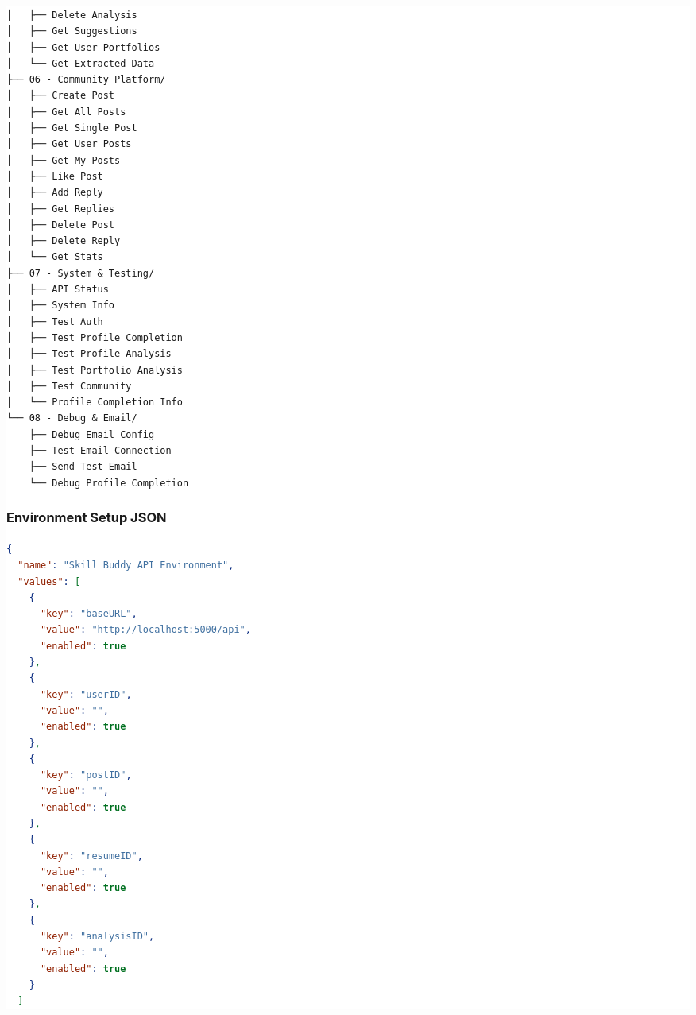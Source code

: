 ```
│   ├── Delete Analysis
│   ├── Get Suggestions
│   ├── Get User Portfolios
│   └── Get Extracted Data
├── 06 - Community Platform/
│   ├── Create Post
│   ├── Get All Posts
│   ├── Get Single Post
│   ├── Get User Posts
│   ├── Get My Posts
│   ├── Like Post
│   ├── Add Reply
│   ├── Get Replies
│   ├── Delete Post
│   ├── Delete Reply
│   └── Get Stats
├── 07 - System & Testing/
│   ├── API Status
│   ├── System Info
│   ├── Test Auth
│   ├── Test Profile Completion
│   ├── Test Profile Analysis
│   ├── Test Portfolio Analysis
│   ├── Test Community
│   └── Profile Completion Info
└── 08 - Debug & Email/
    ├── Debug Email Config
    ├── Test Email Connection
    ├── Send Test Email
    └── Debug Profile Completion
```

### Environment Setup JSON
```json
{
  "name": "Skill Buddy API Environment",
  "values": [
    {
      "key": "baseURL",
      "value": "http://localhost:5000/api",
      "enabled": true
    },
    {
      "key": "userID",
      "value": "",
      "enabled": true
    },
    {
      "key": "postID",
      "value": "",
      "enabled": true
    },
    {
      "key": "resumeID",
      "value": "",
      "enabled": true
    },
    {
      "key": "analysisID",
      "value": "",
      "enabled": true
    }
  ]
```
